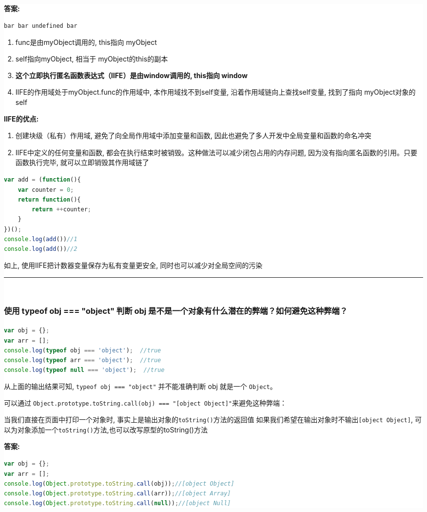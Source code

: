 **答案:**

```
bar bar undefined bar
```

1. func是由myObject调用的, this指向 myObject

2. self指向myObject, 相当于 myObject的this的副本

3. **这个立即执行匿名函数表达式（IIFE）是由window调用的, this指向 window**

4. IIFE的作用域处于myObject.func的作用域中, 本作用域找不到self变量, 沿着作用域链向上查找self变量, 找到了指向 myObject对象的 self


**IIFE的优点:**

1. 创建块级（私有）作用域, 避免了向全局作用域中添加变量和函数, 因此也避免了多人开发中全局变量和函数的命名冲突

2. IIFE中定义的任何变量和函数, 都会在执行结束时被销毁。这种做法可以减少闭包占用的内存问题, 因为没有指向匿名函数的引用。只要函数执行完毕, 就可以立即销毁其作用域链了

```js
var add = (function(){
    var counter = 0;
    return function(){
        return ++counter; 
    }
})();
console.log(add())//1
console.log(add())//2
```
如上, 使用IIFE把计数器变量保存为私有变量更安全, 同时也可以减少对全局空间的污染

***

<br>

### 使用 typeof obj === "object" 判断 obj 是不是一个对象有什么潜在的弊端？如何避免这种弊端？

```js
var obj = {};
var arr = [];
console.log(typeof obj === 'object');  //true
console.log(typeof arr === 'object');  //true
console.log(typeof null === 'object');  //true
```


从上面的输出结果可知, `typeof obj === "object"` 并不能准确判断 obj 就是一个 `Object`。

可以通过 `Object.prototype.toString.call(obj) === "[object Object]"`来避免这种弊端：

当我们直接在页面中打印一个对象时, 事实上是输出对象的`toString()`方法的返回值
如果我们希望在输出对象时不输出`[object Object]`, 可以为对象添加一个`toString()`方法,也可以改写原型的toString()方法

**答案:**

```js
var obj = {};
var arr = [];
console.log(Object.prototype.toString.call(obj));//[object Object]
console.log(Object.prototype.toString.call(arr));//[object Array]
console.log(Object.prototype.toString.call(null));//[object Null]
```
